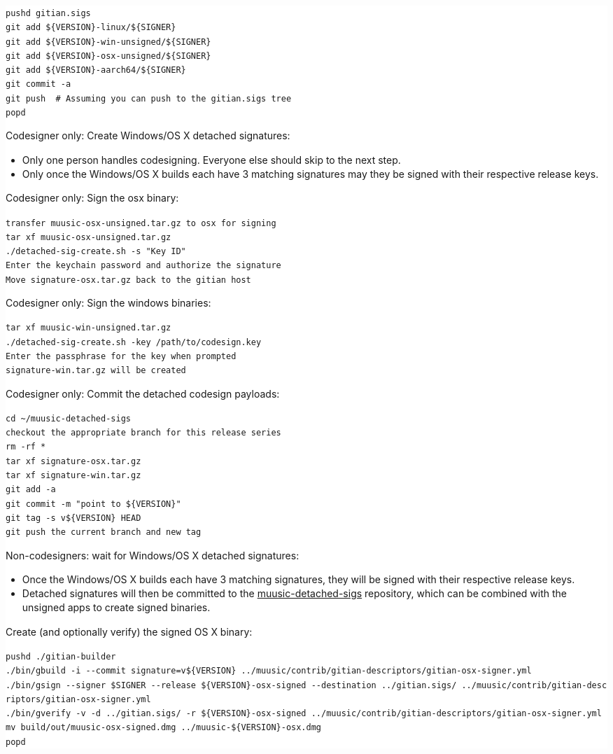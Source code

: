     pushd gitian.sigs
    git add ${VERSION}-linux/${SIGNER}
    git add ${VERSION}-win-unsigned/${SIGNER}
    git add ${VERSION}-osx-unsigned/${SIGNER}
    git add ${VERSION}-aarch64/${SIGNER}
    git commit -a
    git push  # Assuming you can push to the gitian.sigs tree
    popd

Codesigner only: Create Windows/OS X detached signatures:
- Only one person handles codesigning. Everyone else should skip to the next step.
- Only once the Windows/OS X builds each have 3 matching signatures may they be signed with their respective release keys.

Codesigner only: Sign the osx binary:

    transfer muusic-osx-unsigned.tar.gz to osx for signing
    tar xf muusic-osx-unsigned.tar.gz
    ./detached-sig-create.sh -s "Key ID"
    Enter the keychain password and authorize the signature
    Move signature-osx.tar.gz back to the gitian host

Codesigner only: Sign the windows binaries:

    tar xf muusic-win-unsigned.tar.gz
    ./detached-sig-create.sh -key /path/to/codesign.key
    Enter the passphrase for the key when prompted
    signature-win.tar.gz will be created

Codesigner only: Commit the detached codesign payloads:

    cd ~/muusic-detached-sigs
    checkout the appropriate branch for this release series
    rm -rf *
    tar xf signature-osx.tar.gz
    tar xf signature-win.tar.gz
    git add -a
    git commit -m "point to ${VERSION}"
    git tag -s v${VERSION} HEAD
    git push the current branch and new tag

Non-codesigners: wait for Windows/OS X detached signatures:

- Once the Windows/OS X builds each have 3 matching signatures, they will be signed with their respective release keys.
- Detached signatures will then be committed to the [muusic-detached-sigs](https://github.com/muusic/muusic-detached-sigs) repository, which can be combined with the unsigned apps to create signed binaries.

Create (and optionally verify) the signed OS X binary:

    pushd ./gitian-builder
    ./bin/gbuild -i --commit signature=v${VERSION} ../muusic/contrib/gitian-descriptors/gitian-osx-signer.yml
    ./bin/gsign --signer $SIGNER --release ${VERSION}-osx-signed --destination ../gitian.sigs/ ../muusic/contrib/gitian-descriptors/gitian-osx-signer.yml
    ./bin/gverify -v -d ../gitian.sigs/ -r ${VERSION}-osx-signed ../muusic/contrib/gitian-descriptors/gitian-osx-signer.yml
    mv build/out/muusic-osx-signed.dmg ../muusic-${VERSION}-osx.dmg
    popd
